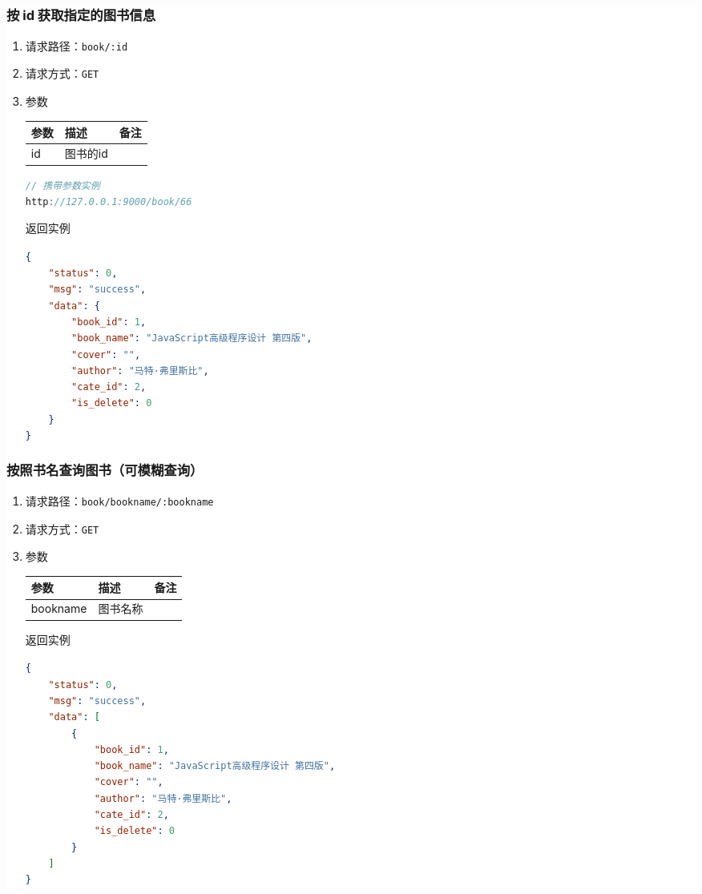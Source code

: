 ### 按 id 获取指定的图书信息

1. 请求路径：`book/:id`

2. 请求方式：`GET`

3. 参数

   | 参数 | 描述     | 备注 |
   | ---- | -------- | ---- |
   | id   | 图书的id |      |

   ```js
   // 携带参数实例
   http://127.0.0.1:9000/book/66
   ```

   返回实例

   ```json
   {
       "status": 0,
       "msg": "success",
       "data": {
           "book_id": 1,
           "book_name": "JavaScript高级程序设计 第四版",
           "cover": "",
           "author": "马特·弗里斯比",
           "cate_id": 2,
           "is_delete": 0
       }
   }
   ```

### 按照书名查询图书（可模糊查询）

1. 请求路径：`book/bookname/:bookname`

2. 请求方式：`GET`

3. 参数

   | 参数     | 描述     | 备注 |
   | -------- | -------- | ---- |
   | bookname | 图书名称 |      |

   返回实例

   ```json
   {
       "status": 0,
       "msg": "success",
       "data": [
           {
               "book_id": 1,
               "book_name": "JavaScript高级程序设计 第四版",
               "cover": "",
               "author": "马特·弗里斯比",
               "cate_id": 2,
               "is_delete": 0
           }
       ]
   }
   ```
